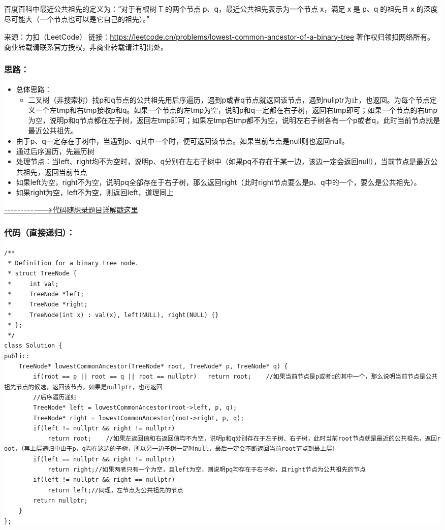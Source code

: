 百度百科中最近公共祖先的定义为：“对于有根树 T 的两个节点 p、q，最近公共祖先表示为一个节点 x，满足 x 是 p、q 的祖先且 x 的深度尽可能大（一个节点也可以是它自己的祖先）。”

来源：力扣（LeetCode）
链接：https://leetcode.cn/problems/lowest-common-ancestor-of-a-binary-tree
著作权归领扣网络所有。商业转载请联系官方授权，非商业转载请注明出处。

### 思路：
- 总体思路：
  - 二叉树（非搜索树）找p和q节点的公共祖先用后序遍历，遇到p或者q节点就返回该节点，遇到nullptr为止，也返回。为每个节点定义一个左tmp和右tmp接收p和q。如果一个节点的左tmp为空，说明p和q一定都在右子树，返回右tmp即可；如果一个节点的右tmp为空，说明p和q节点都在左子树，返回左tmp即可；如果左tmp右tmp都不为空，说明左右子树各有一个p或者q，此时当前节点就是最近公共祖先。
- 由于p、q一定存在于树中，当遇到p、q其中一个时，便可返回该节点。如果当前节点是null则也返回null。
- 通过后序遍历，先遍历树
- 处理节点：当left、right均不为空时，说明p、q分别在左右子树中（如果pq不存在于某一边，该边一定会返回null），当前节点是最近公共祖先，返回当前节点
- 如果left为空，right不为空，说明pq全部存在于右子树，那么返回right（此时right节点要么是p、q中的一个，要么是公共祖先）。
- 如果right为空，left不为空，则返回left，道理同上


[------------>代码随想录题目详解戳这里](https://programmercarl.com/0236.%E4%BA%8C%E5%8F%89%E6%A0%91%E7%9A%84%E6%9C%80%E8%BF%91%E5%85%AC%E5%85%B1%E7%A5%96%E5%85%88.html)


### 代码（直接递归）：  
```
/**
 * Definition for a binary tree node.
 * struct TreeNode {
 *     int val;
 *     TreeNode *left;
 *     TreeNode *right;
 *     TreeNode(int x) : val(x), left(NULL), right(NULL) {}
 * };
 */
class Solution {
public:
    TreeNode* lowestCommonAncestor(TreeNode* root, TreeNode* p, TreeNode* q) {
        if(root == p || root == q || root == nullptr)   return root;    //如果当前节点是p或者q的其中一个，那么说明当前节点是公共祖先节点的候选，返回该节点。如果是nullptr，也可返回
        //后序遍历递归
        TreeNode* left = lowestCommonAncestor(root->left, p, q);
        TreeNode* right = lowestCommonAncestor(root->right, p, q);
        if(left != nullptr && right != nullptr)
            return root;    //如果左返回值和右返回值均不为空，说明p和q分别存在于左子树、右子树，此时当前root节点就是最近的公共祖先，返回root，（再上层递归中由于p，q均在这边的子树，所以另一边子树一定时null，最后一定会不断返回当前root节点到最上层）
        if(left == nullptr && right != nullptr)
            return right;//如果两者只有一个为空，且left为空，则说明pq均存在于右子树，且right节点为公共祖先的节点
        if(left != nullptr && right == nullptr)
            return left;//同理，左节点为公共祖先的节点
        return nullptr;
    }
};
```